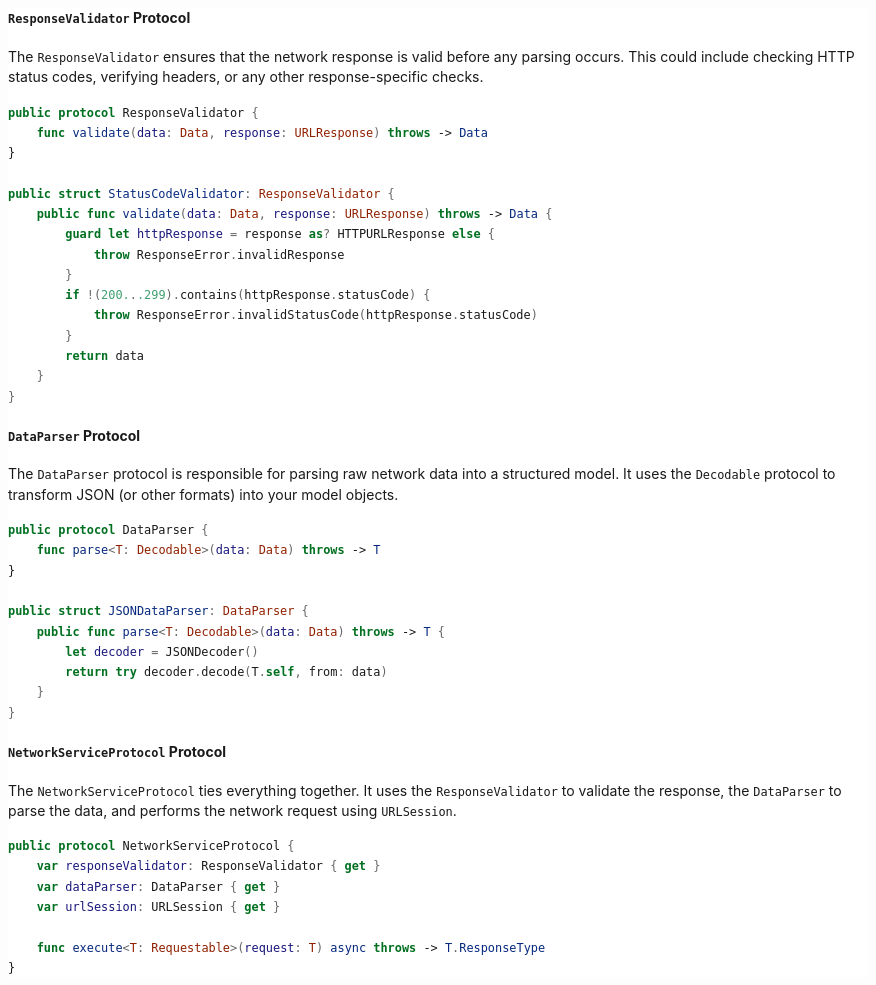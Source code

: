 #### `ResponseValidator` Protocol

The `ResponseValidator` ensures that the network response is valid before any parsing occurs. This could include checking HTTP status codes, verifying headers, or any other response-specific checks.

```swift
public protocol ResponseValidator {
    func validate(data: Data, response: URLResponse) throws -> Data
}

public struct StatusCodeValidator: ResponseValidator {
    public func validate(data: Data, response: URLResponse) throws -> Data {
        guard let httpResponse = response as? HTTPURLResponse else {
            throw ResponseError.invalidResponse
        }
        if !(200...299).contains(httpResponse.statusCode) {
            throw ResponseError.invalidStatusCode(httpResponse.statusCode)
        }
        return data
    }
}
```

#### `DataParser` Protocol

The `DataParser` protocol is responsible for parsing raw network data into a structured model. It uses the `Decodable` protocol to transform JSON (or other formats) into your model objects.

```swift
public protocol DataParser {
    func parse<T: Decodable>(data: Data) throws -> T
}

public struct JSONDataParser: DataParser {
    public func parse<T: Decodable>(data: Data) throws -> T {
        let decoder = JSONDecoder()
        return try decoder.decode(T.self, from: data)
    }
}
```

#### `NetworkServiceProtocol` Protocol

The `NetworkServiceProtocol` ties everything together. It uses the `ResponseValidator` to validate the response, the `DataParser` to parse the data, and performs the network request using `URLSession`.

```swift
public protocol NetworkServiceProtocol {
    var responseValidator: ResponseValidator { get }
    var dataParser: DataParser { get }
    var urlSession: URLSession { get }
    
    func execute<T: Requestable>(request: T) async throws -> T.ResponseType
}
```
